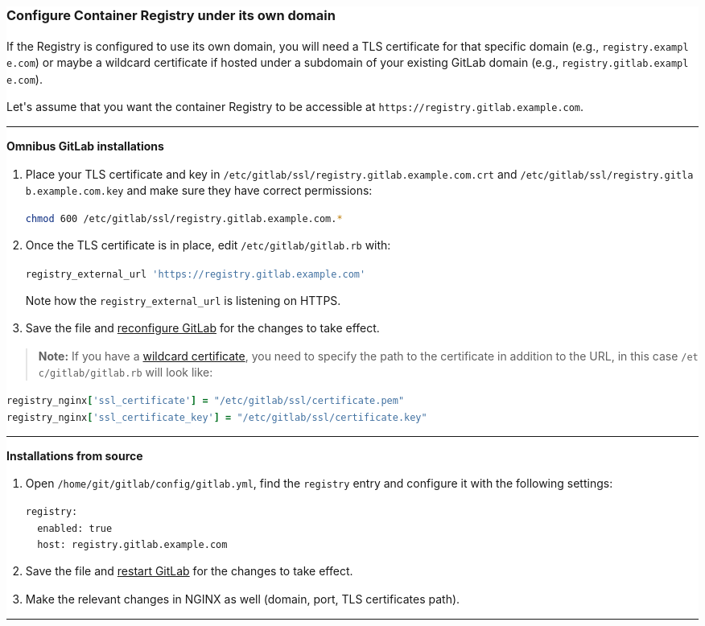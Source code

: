 ### Configure Container Registry under its own domain

If the Registry is configured to use its own domain, you will need a TLS
certificate for that specific domain (e.g., `registry.example.com`) or maybe
a wildcard certificate if hosted under a subdomain  of your existing GitLab
domain (e.g., `registry.gitlab.example.com`).

Let's assume that you want the container Registry to be accessible at
`https://registry.gitlab.example.com`.

---

**Omnibus GitLab installations**

1. Place your TLS certificate and key in
   `/etc/gitlab/ssl/registry.gitlab.example.com.crt` and
   `/etc/gitlab/ssl/registry.gitlab.example.com.key` and make sure they have
   correct permissions:

    ```bash
    chmod 600 /etc/gitlab/ssl/registry.gitlab.example.com.*
    ```

1. Once the TLS certificate is in place, edit `/etc/gitlab/gitlab.rb` with:

    ```ruby
    registry_external_url 'https://registry.gitlab.example.com'
    ```

    Note how the `registry_external_url` is listening on HTTPS.

1. Save the file and [reconfigure GitLab][] for the changes to take effect.

> **Note:**
If you have a [wildcard certificate][], you need to specify the path to the
certificate in addition to the URL, in this case `/etc/gitlab/gitlab.rb` will
look like:
>
```ruby
registry_nginx['ssl_certificate'] = "/etc/gitlab/ssl/certificate.pem"
registry_nginx['ssl_certificate_key'] = "/etc/gitlab/ssl/certificate.key"
```

---

**Installations from source**

1. Open `/home/git/gitlab/config/gitlab.yml`, find the `registry` entry and
   configure it with the following settings:

    ```
    registry:
      enabled: true
      host: registry.gitlab.example.com
    ```

1. Save the file and [restart GitLab][] for the changes to take effect.
1. Make the relevant changes in NGINX as well (domain, port, TLS certificates path).

---

[reconfigure gitlab]: restart_gitlab.md#omnibus-gitlab-reconfigure
[restart gitlab]: restart_gitlab.md#installations-from-source
[wildcard certificate]: https://en.wikipedia.org/wiki/Wildcard_certificate
[ce-4040]: https://gitlab.com/gitlab-org/gitlab-ce/merge_requests/4040
[docker-insecure]: https://docs.docker.com/registry/insecure/
[registry-deploy]: https://docs.docker.com/registry/deploying/
[storage-config]: https://docs.docker.com/registry/configuration/#storage
[registry-http-config]: https://docs.docker.com/registry/configuration/#http
[registry-auth]: https://docs.docker.com/registry/configuration/#auth
[token-config]: https://docs.docker.com/registry/configuration/#token
[8-8-docs]: https://gitlab.com/gitlab-org/gitlab-ce/blob/8-8-stable/doc/administration/container_registry.md
[registry-ssl]: https://gitlab.com/gitlab-org/gitlab-ce/blob/master/lib/support/nginx/registry-ssl
[existing-domain]: #configure-container-registry-under-an-existing-gitlab-domain
[new-domain]: #configure-container-registry-under-its-own-domain